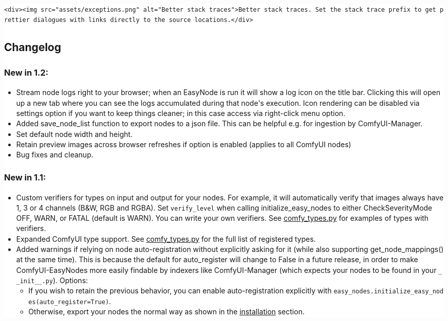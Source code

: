     <div><img src="assets/exceptions.png" alt="Better stack traces">Better stack traces. Set the stack trace prefix to get prettier dialogues with links directly to the source locations.</div>
</div>

## Changelog

### New in 1.2:

- Stream node logs right to your browser; when an EasyNode is run it will show a log icon on the title bar. Clicking this will open up a new tab where you can see the logs accumulated during that node's execution. Icon rendering can be disabled via settings option if you want to keep things cleaner; in this case access via right-click menu option.
- Added save_node_list function to export nodes to a json file. This can be helpful e.g. for ingestion by ComfyUI-Manager.
- Set default node width and height.
- Retain preview images across browser refreshes if option is enabled (applies to all ComfyUI nodes)
- Bug fixes and cleanup.

### New in 1.1:

- Custom verifiers for types on input and output for your nodes. For example, it will automatically verify that images always have 1, 3 or 4 channels (B&W, RGB and RGBA). Set `verify_level` when calling initialize_easy_nodes to either CheckSeverityMode OFF, WARN, or FATAL (default is WARN). You can write your own verifiers. See [comfy_types.py](easy_nodes/comfy_types.py) for examples of types with verifiers.
- Expanded ComfyUI type support. See [comfy_types.py](easy_nodes/comfy_types.py) for the full list of registered types.
- Added warnings if relying on node auto-registration without explicitly asking for it (while also supporting get_node_mappings() at the same time). This is because the default for auto_register will change to False in a future release, in order to make ComfyUI-EasyNodes more easily findable by indexers like ComfyUI-Manager (which expects your nodes to be found in your `__init__.py`). Options:
  - If you wish to retain the previous behavior, you can enable auto-registration explicitly with `easy_nodes.initialize_easy_nodes(auto_register=True)`.
  - Otherwise, export your nodes the normal way as shown in the [installation](#installation) section.
